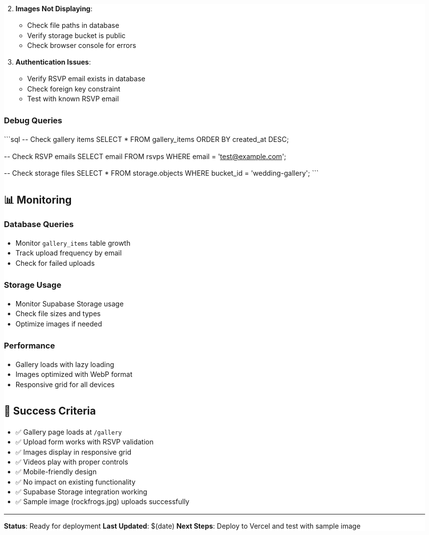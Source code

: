 2. **Images Not Displaying**:
   - Check file paths in database
   - Verify storage bucket is public
   - Check browser console for errors

3. **Authentication Issues**:
   - Verify RSVP email exists in database
   - Check foreign key constraint
   - Test with known RSVP email

### Debug Queries

\`\`\`sql
-- Check gallery items
SELECT * FROM gallery_items ORDER BY created_at DESC;

-- Check RSVP emails
SELECT email FROM rsvps WHERE email = 'test@example.com';

-- Check storage files
SELECT * FROM storage.objects WHERE bucket_id = 'wedding-gallery';
\`\`\`

## 📊 Monitoring

### Database Queries
- Monitor `gallery_items` table growth
- Track upload frequency by email
- Check for failed uploads

### Storage Usage
- Monitor Supabase Storage usage
- Check file sizes and types
- Optimize images if needed

### Performance
- Gallery loads with lazy loading
- Images optimized with WebP format
- Responsive grid for all devices

## 🎉 Success Criteria

- ✅ Gallery page loads at `/gallery`
- ✅ Upload form works with RSVP validation
- ✅ Images display in responsive grid
- ✅ Videos play with proper controls
- ✅ Mobile-friendly design
- ✅ No impact on existing functionality
- ✅ Supabase Storage integration working
- ✅ Sample image (rockfrogs.jpg) uploads successfully

---

**Status**: Ready for deployment
**Last Updated**: $(date)
**Next Steps**: Deploy to Vercel and test with sample image
